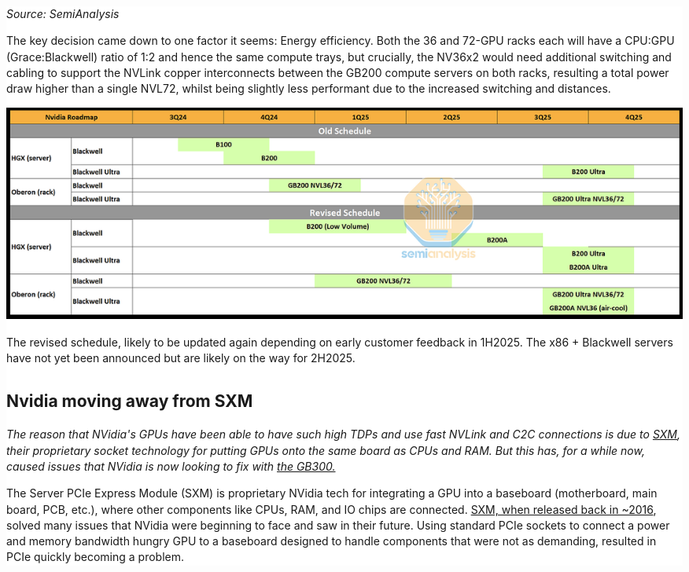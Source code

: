 *Source: SemiAnalysis*

The key decision came down to one factor it seems: Energy efficiency. Both the 36 and 72-GPU racks each will have a CPU:GPU (Grace:Blackwell) ratio of 1:2 and hence the same compute trays, but crucially, the NV36x2 would need additional switching and cabling to support the NVLink copper interconnects between the GB200 compute servers on both racks, resulting a total power draw higher than a single NVL72, whilst being slightly less performant due to the increased switching and distances.

![](https://raw.githubusercontent.com/FistOfHit/SixRackUnits/refs/heads/main/newsletters/2024/october/images/5.png)

The revised schedule, likely to be updated again depending on early customer feedback in 1H2025. The x86 + Blackwell servers have not yet been announced but are likely on the way for 2H2025.

## Nvidia moving away from SXM

_The reason that NVidia's GPUs have been able to have such high TDPs and use fast NVLink and C2C connections is due to [SXM](https://en.wikipedia.org/wiki/SXM_\(socket\)), their proprietary socket technology for putting GPUs onto the same board as CPUs and RAM. But this has, for a while now, caused issues that NVidia is now looking to fix with [the GB300.](https://www.trendforce.com/news/2024/10/11/news-nvidia-rumored-to-switch-to-gpu-socket-design-with-300-series-potentially-boosting-taiwanese-supply-chain/)_

The Server PCIe Express Module (SXM) is proprietary NVidia tech for integrating a GPU into a baseboard (motherboard, main board, PCB, etc.), where other components like CPUs, RAM, and IO chips are connected. [SXM, when released back in ~2016](https://en.wikipedia.org/wiki/SXM_\(socket\)), solved many issues that NVidia were beginning to face and saw in their future. Using standard PCIe sockets to connect a power and memory bandwidth hungry GPU to a baseboard designed to handle components that were not as demanding, resulted in PCIe quickly becoming a problem.
